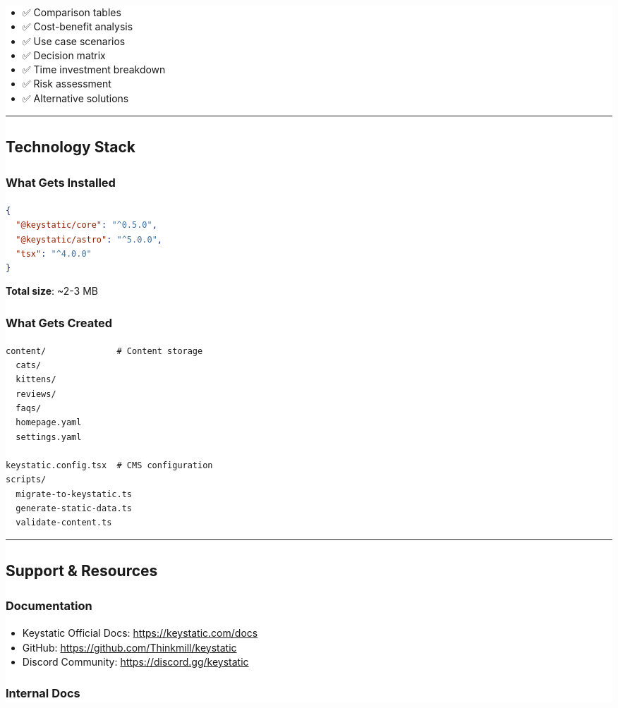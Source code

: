 - ✅ Comparison tables
- ✅ Cost-benefit analysis
- ✅ Use case scenarios
- ✅ Decision matrix
- ✅ Time investment breakdown
- ✅ Risk assessment
- ✅ Alternative solutions

---

## Technology Stack

### What Gets Installed

```json
{
  "@keystatic/core": "^0.5.0",
  "@keystatic/astro": "^5.0.0",
  "tsx": "^4.0.0"
}
```

**Total size**: ~2-3 MB

### What Gets Created

```text
content/              # Content storage
  cats/
  kittens/
  reviews/
  faqs/
  homepage.yaml
  settings.yaml

keystatic.config.tsx  # CMS configuration
scripts/
  migrate-to-keystatic.ts
  generate-static-data.ts
  validate-content.ts
```

---

## Support & Resources

### Documentation

- Keystatic Official Docs: <https://keystatic.com/docs>
- GitHub: <https://github.com/Thinkmill/keystatic>
- Discord Community: <https://discord.gg/keystatic>

### Internal Docs
